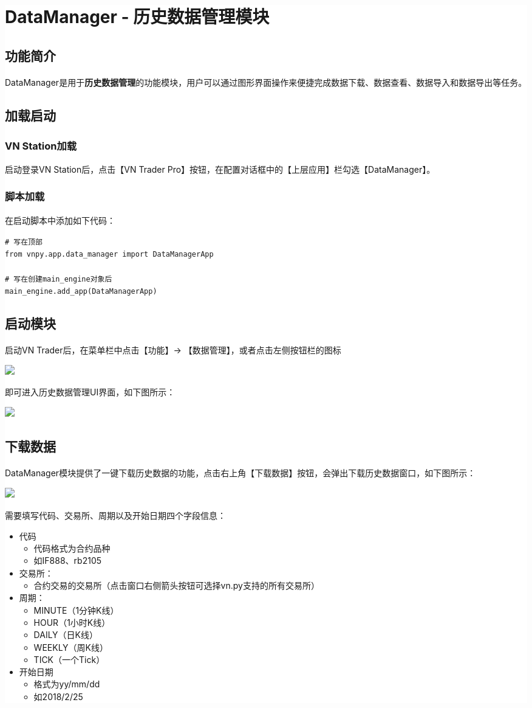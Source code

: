 # DataManager - 历史数据管理模块

## 功能简介

DataManager是用于**历史数据管理**的功能模块，用户可以通过图形界面操作来便捷完成数据下载、数据查看、数据导入和数据导出等任务。

## 加载启动

### VN Station加载

启动登录VN Station后，点击【VN Trader Pro】按钮，在配置对话框中的【上层应用】栏勾选【DataManager】。

### 脚本加载

在启动脚本中添加如下代码：

```
# 写在顶部
from vnpy.app.data_manager import DataManagerApp

# 写在创建main_engine对象后
main_engine.add_app(DataManagerApp)
```


## 启动模块

启动VN Trader后，在菜单栏中点击【功能】-> 【数据管理】，或者点击左侧按钮栏的图标

![](https://vnpy-doc.oss-cn-shanghai.aliyuncs.com/data_manager/00.png)

即可进入历史数据管理UI界面，如下图所示：

![](https://vnpy-doc.oss-cn-shanghai.aliyuncs.com/data_manager/1.png)


## 下载数据

DataManager模块提供了一键下载历史数据的功能，点击右上角【下载数据】按钮，会弹出下载历史数据窗口，如下图所示：

![](https://vnpy-doc.oss-cn-shanghai.aliyuncs.com/data_manager/2.png)

需要填写代码、交易所、周期以及开始日期四个字段信息：

<span id="jump">

- 代码
  - 代码格式为合约品种
  - 如IF888、rb2105
- 交易所：
  - 合约交易的交易所（点击窗口右侧箭头按钮可选择vn.py支持的所有交易所）
- 周期：
  - MINUTE（1分钟K线）
  - HOUR（1小时K线）
  - DAILY（日K线）
  - WEEKLY（周K线）
  - TICK（一个Tick）
- 开始日期
  - 格式为yy/mm/dd
  - 如2018/2/25

